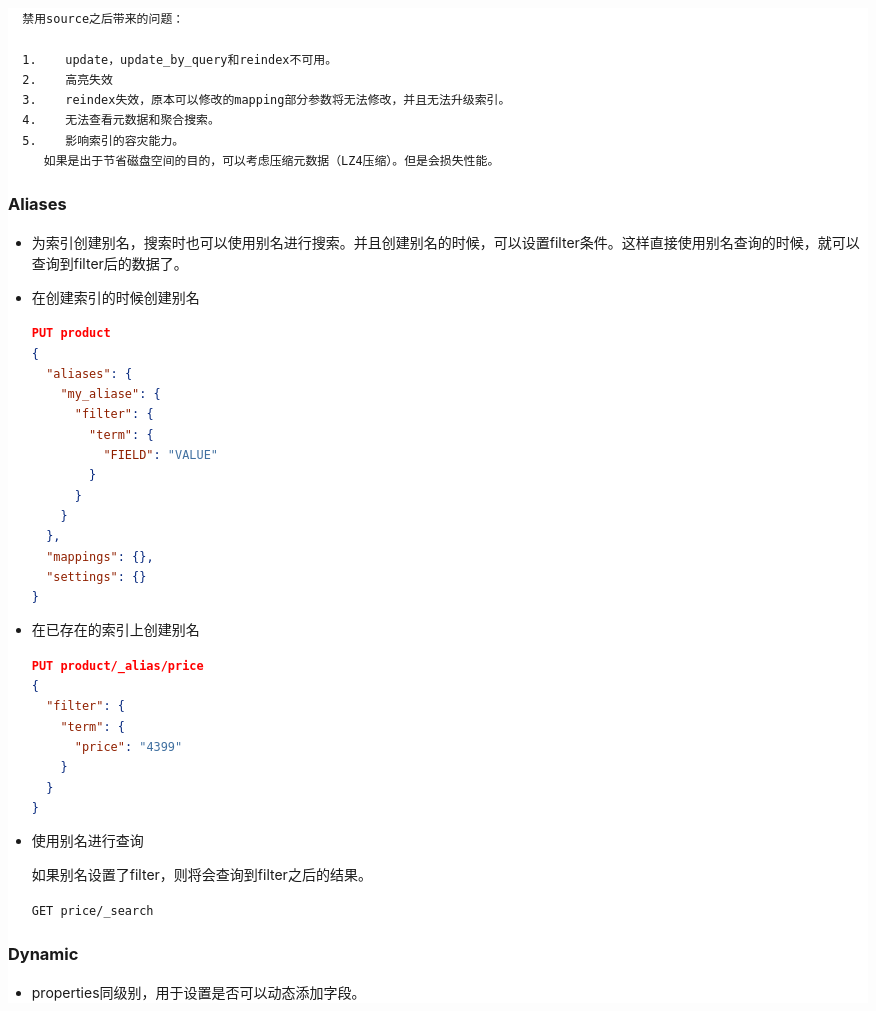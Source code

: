       禁用source之后带来的问题：

      1.	update，update_by_query和reindex不可用。
      2.	高亮失效
      3.	reindex失效，原本可以修改的mapping部分参数将无法修改，并且无法升级索引。
      4.	无法查看元数据和聚合搜索。
      5.	影响索引的容灾能力。
         如果是出于节省磁盘空间的目的，可以考虑压缩元数据（LZ4压缩）。但是会损失性能。

### Aliases

- 为索引创建别名，搜索时也可以使用别名进行搜索。并且创建别名的时候，可以设置filter条件。这样直接使用别名查询的时候，就可以查询到filter后的数据了。

- 在创建索引的时候创建别名

  ```json
  PUT product
  {
    "aliases": {
      "my_aliase": {
        "filter": {
          "term": {
            "FIELD": "VALUE"
          }
        }
      }
    },
    "mappings": {},
    "settings": {}
  }
  ```

- 在已存在的索引上创建别名

  ```json
  PUT product/_alias/price
  {
    "filter": {
      "term": {
        "price": "4399"
      }
    }
  }
  ```

- 使用别名进行查询

  如果别名设置了filter，则将会查询到filter之后的结果。

  ```
  GET price/_search
  ```

### Dynamic

- properties同级别，用于设置是否可以动态添加字段。
